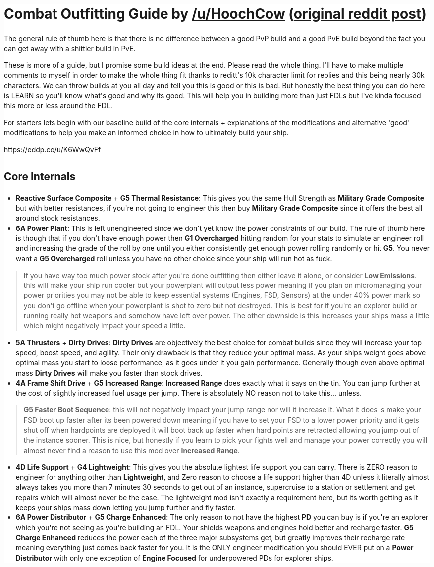 # Combat Outfitting Guide by [/u/HoochCow](https://www.reddit.com/user/HoochCow) ([original reddit post](https://www.reddit.com/r/eliteoutfitters/comments/74yzs0/fdl_setups_for_both_pvp_and_pve/))

The general rule of thumb here is that there is no difference between a good PvP build and a good PvE build beyond the fact you can get away with a shittier build in PvE.

These is more of a guide, but I promise some build ideas at the end. Please read the whole thing. I'll have to make multiple comments to myself in order to make the whole thing fit thanks to reditt's 10k character limit for replies and this being nearly 30k characters. We can throw builds at you all day and tell you this is good or this is bad. But honestly the best thing you can do here is LEARN so you'll know what's good and why its good. This will help you in building more than just FDLs but I've kinda focused this more or less around the FDL.

For starters lets begin with our baseline build of the core internals + explanations of the modifications and alternative 'good' modifications to help you make an informed choice in how to ultimately build your ship.

https://eddp.co/u/K6WwQvFf

## Core Internals
* **Reactive Surface Composite** + **G5 Thermal Resistance**: This gives you the same Hull Strength as **Military Grade Composite** but with better resistances, if you're not going to engineer this then buy **Military Grade Composite** since it offers the best all around stock resistances.
* **6A Power Plant**: This is left unengineered since we don't yet know the power constraints of our build. The rule of thumb here is though that if you don't have enough power then **G1 Overcharged** hitting random for your stats to simulate an engineer roll and increasing the grade of the roll by one until you either consistently get enough power rolling randomly or hit **G5**. You never want a **G5 Overcharged** roll unless you have no other choice since your ship will run hot as fuck.
> If you have way too much power stock after you're done outfitting then either leave it alone, or consider **Low Emissions**. this will make your ship run cooler but your powerplant will output less power meaning if you plan on micromanaging your power priorities you may not be able to keep essential systems (Engines, FSD, Sensors) at the under 40% power mark so you don't go offline when your powerplant is shot to zero but not destroyed. This is best for if you're an explorer build or running really hot weapons and somehow have left over power. The other downside is this increases your ships mass a little which might negatively impact your speed a little.
* **5A Thrusters** + **Dirty Drives**: **Dirty Drives** are objectively the best choice for combat builds since they will increase your top speed, boost speed, and agility. Their only drawback is that they reduce your optimal mass. As your ships weight goes above optimal mass you start to loose performance, as it goes under it you gain performance. Generally though even above optimal mass **Dirty Drives** will make you faster than stock drives.
* **4A Frame Shift Drive** + **G5 Increased Range**: **Increased Range** does exactly what it says on the tin. You can jump further at the cost of slightly increased fuel usage per jump. There is absolutely NO reason not to take this... unless.
> **G5 Faster Boot Sequence**: this will not negatively impact your jump range nor will it increase it. What it does is make your FSD boot up faster after its been powered down meaning if you have to set your FSD to a lower power priority and it gets shut off when hardpoints are deployed it will boot back up faster when hard points are retracted allowing you jump out of the instance sooner. This is nice, but honestly if you learn to pick your fights well and manage your power correctly you will almost never find a reason to use this mod over **Increased Range**.
* **4D Life Support** + **G4 Lightweight**: This gives you the absolute lightest life support you can carry. There is ZERO reason to engineer for anything other than **Lightweight**, and Zero reason to choose a life support higher than 4D unless it literally almost always takes you more than 7 minutes 30 seconds to get out of an instance, supercruise to a station or settlement and get repairs which will almost never be the case. The lightweight mod isn't exactly a requirement here, but its worth getting as it keeps your ships mass down letting you jump further and fly faster.
* **6A Power Distributor** + **G5 Charge Enhanced**: The only reason to not have the highest **PD** you can buy is if you're an explorer which you're not seeing as you're building an FDL. Your shields weapons and engines hold better and recharge faster. **G5 Charge Enhanced** reduces the power each of the three major subsystems get, but greatly improves their recharge rate meaning everything just comes back faster for you. It is the ONLY engineer modification you should EVER put on a **Power Distributor** with only one exception of **Engine Focused** for underpowered PDs for explorer ships.